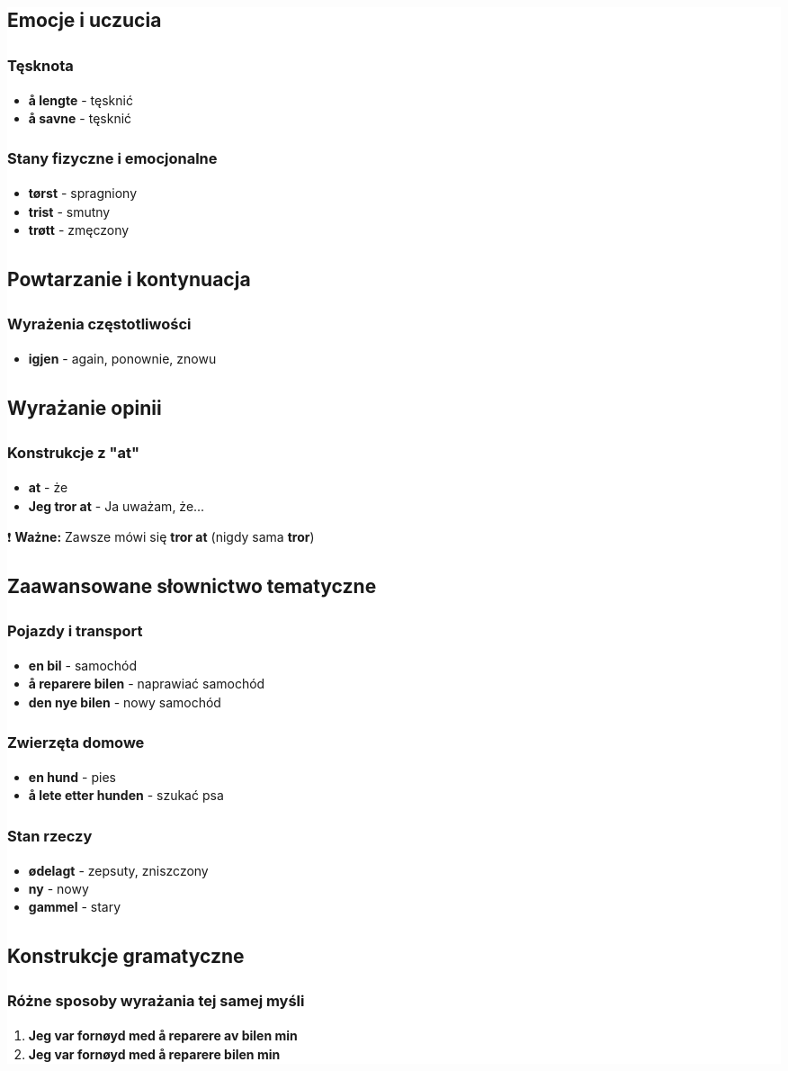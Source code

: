## Emocje i uczucia

### Tęsknota
- **å lengte** - tęsknić
- **å savne** - tęsknić

### Stany fizyczne i emocjonalne
- **tørst** - spragniony
- **trist** - smutny
- **trøtt** - zmęczony

## Powtarzanie i kontynuacja

### Wyrażenia częstotliwości
- **igjen** - again, ponownie, znowu

## Wyrażanie opinii

### Konstrukcje z "at"
- **at** - że
- **Jeg tror at** - Ja uważam, że... 

❗ **Ważne:** Zawsze mówi się **tror at** (nigdy sama **tror**)

## Zaawansowane słownictwo tematyczne

### Pojazdy i transport
- **en bil** - samochód
- **å reparere bilen** - naprawiać samochód
- **den nye bilen** - nowy samochód

### Zwierzęta domowe
- **en hund** - pies
- **å lete etter hunden** - szukać psa

### Stan rzeczy
- **ødelagt** - zepsuty, zniszczony
- **ny** - nowy
- **gammel** - stary

## Konstrukcje gramatyczne

### Różne sposoby wyrażania tej samej myśli
1. **Jeg var fornøyd med å reparere av bilen min**
2. **Jeg var fornøyd med å reparere bilen min**
